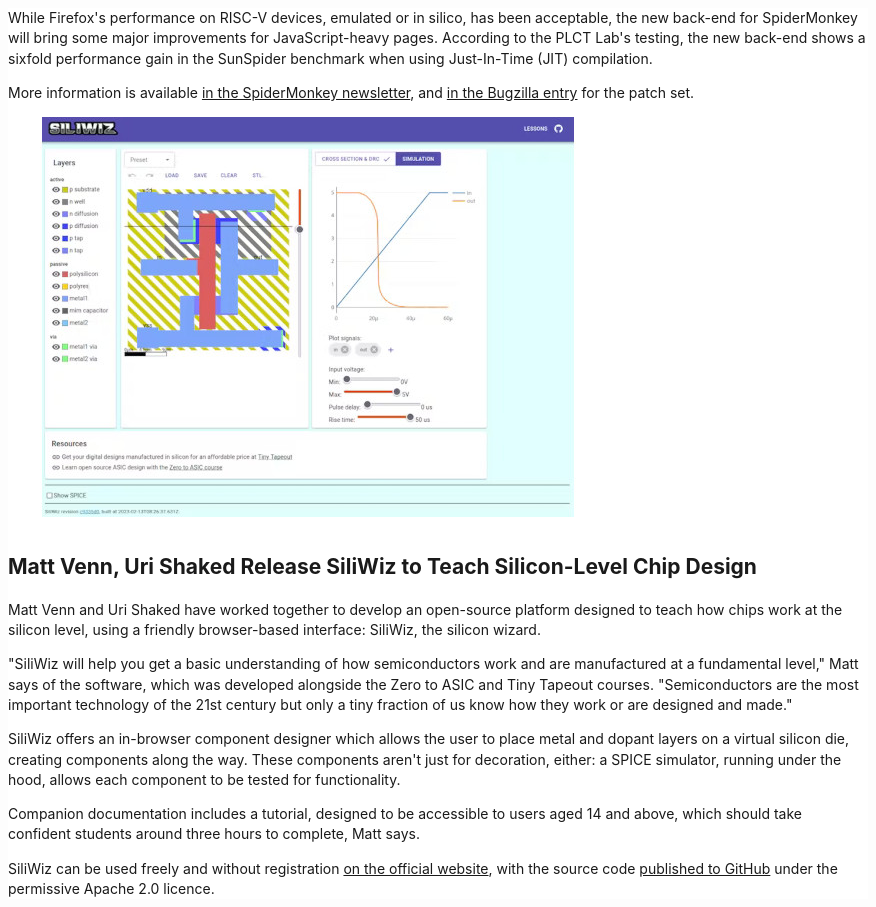 While Firefox's performance on RISC-V devices, emulated or in silico, has been acceptable, the new back-end for SpiderMonkey will bring some major improvements for JavaScript-heavy pages. According to the PLCT Lab's testing, the new back-end shows a sixfold performance gain in the SunSpider benchmark when using Just-In-Time (JIT) compilation.  
  
More information is available [in the SpiderMonkey newsletter](https://spidermonkey.dev/blog/2023/02/16/newsletter-firefox-110-111.html), and [in the Bugzilla entry](https://bugzilla.mozilla.org/show_bug.cgi?id=1800431) for the patch set.

<img src="/ecl/images/siliwiz.jpg" style="max-width:100%" />

## Matt Venn, Uri Shaked Release SiliWiz to Teach Silicon-Level Chip Design

  
Matt Venn and Uri Shaked have worked together to develop an open-source platform designed to teach how chips work at the silicon level, using a friendly browser-based interface: SiliWiz, the silicon wizard.  
  
"SiliWiz will help you get a basic understanding of how semiconductors work and are manufactured at a fundamental level," Matt says of the software, which was developed alongside the Zero to ASIC and Tiny Tapeout courses. "Semiconductors are the most important technology of the 21st century but only a tiny fraction of us know how they work or are designed and made."  
  
SiliWiz offers an in-browser component designer which allows the user to place metal and dopant layers on a virtual silicon die, creating components along the way. These components aren't just for decoration, either: a SPICE simulator, running under the hood, allows each component to be tested for functionality.  
  
Companion documentation includes a tutorial, designed to be accessible to users aged 14 and above, which should take confident students around three hours to complete, Matt says.  
  
SiliWiz can be used freely and without registration [on the official website](https://app.siliwiz.com/), with the source code [published to GitHub](https://github.com/wokwi/siliwiz) under the permissive Apache 2.0 licence.
